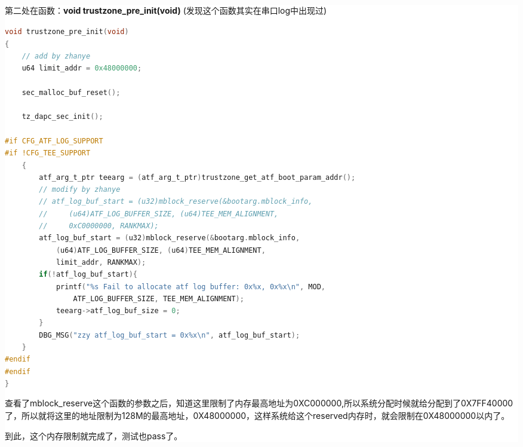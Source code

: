 第二处在函数：**void trustzone_pre_init(void)** (发现这个函数其实在串口log中出现过)

~~~C
void trustzone_pre_init(void)
{
    // add by zhanye
    u64 limit_addr = 0x48000000;
    
    sec_malloc_buf_reset();

    tz_dapc_sec_init();

#if CFG_ATF_LOG_SUPPORT
#if !CFG_TEE_SUPPORT
    {
        atf_arg_t_ptr teearg = (atf_arg_t_ptr)trustzone_get_atf_boot_param_addr();
        // modify by zhanye
        // atf_log_buf_start = (u32)mblock_reserve(&bootarg.mblock_info,
        //     (u64)ATF_LOG_BUFFER_SIZE, (u64)TEE_MEM_ALIGNMENT,
        //     0xC0000000, RANKMAX);
        atf_log_buf_start = (u32)mblock_reserve(&bootarg.mblock_info,
            (u64)ATF_LOG_BUFFER_SIZE, (u64)TEE_MEM_ALIGNMENT,
            limit_addr, RANKMAX);
        if(!atf_log_buf_start){
            printf("%s Fail to allocate atf log buffer: 0x%x, 0x%x\n", MOD,
                ATF_LOG_BUFFER_SIZE, TEE_MEM_ALIGNMENT);
            teearg->atf_log_buf_size = 0;
        }
        DBG_MSG("zzy atf_log_buf_start = 0x%x\n", atf_log_buf_start);
    }
#endif
#endif
}
~~~

查看了mblock_reserve这个函数的参数之后，知道这里限制了内存最高地址为0XC000000,所以系统分配时候就给分配到了0X7FF40000了，所以就将这里的地址限制为128M的最高地址，0X48000000，这样系统给这个reserved内存时，就会限制在0X48000000以内了。

到此，这个内存限制就完成了，测试也pass了。



